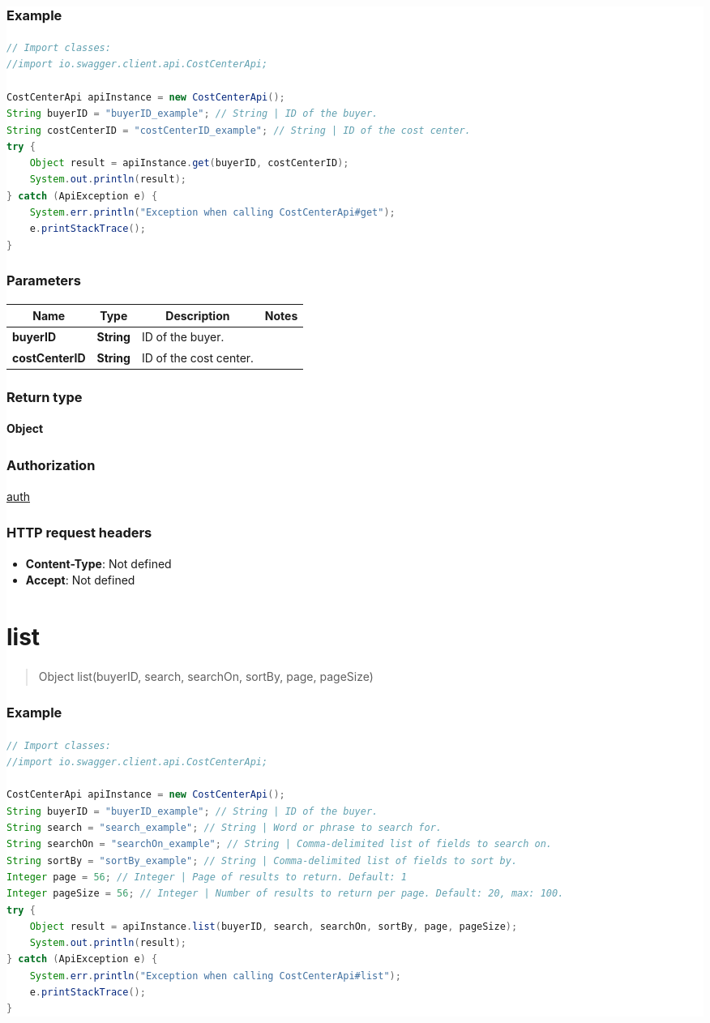 
### Example
```java
// Import classes:
//import io.swagger.client.api.CostCenterApi;

CostCenterApi apiInstance = new CostCenterApi();
String buyerID = "buyerID_example"; // String | ID of the buyer.
String costCenterID = "costCenterID_example"; // String | ID of the cost center.
try {
    Object result = apiInstance.get(buyerID, costCenterID);
    System.out.println(result);
} catch (ApiException e) {
    System.err.println("Exception when calling CostCenterApi#get");
    e.printStackTrace();
}
```

### Parameters

Name | Type | Description  | Notes
------------- | ------------- | ------------- | -------------
 **buyerID** | **String**| ID of the buyer. |
 **costCenterID** | **String**| ID of the cost center. |

### Return type

**Object**

### Authorization

[auth](../README.md#auth)

### HTTP request headers

 - **Content-Type**: Not defined
 - **Accept**: Not defined

<a name="list"></a>
# **list**
> Object list(buyerID, search, searchOn, sortBy, page, pageSize)



### Example
```java
// Import classes:
//import io.swagger.client.api.CostCenterApi;

CostCenterApi apiInstance = new CostCenterApi();
String buyerID = "buyerID_example"; // String | ID of the buyer.
String search = "search_example"; // String | Word or phrase to search for.
String searchOn = "searchOn_example"; // String | Comma-delimited list of fields to search on.
String sortBy = "sortBy_example"; // String | Comma-delimited list of fields to sort by.
Integer page = 56; // Integer | Page of results to return. Default: 1
Integer pageSize = 56; // Integer | Number of results to return per page. Default: 20, max: 100.
try {
    Object result = apiInstance.list(buyerID, search, searchOn, sortBy, page, pageSize);
    System.out.println(result);
} catch (ApiException e) {
    System.err.println("Exception when calling CostCenterApi#list");
    e.printStackTrace();
}
```
